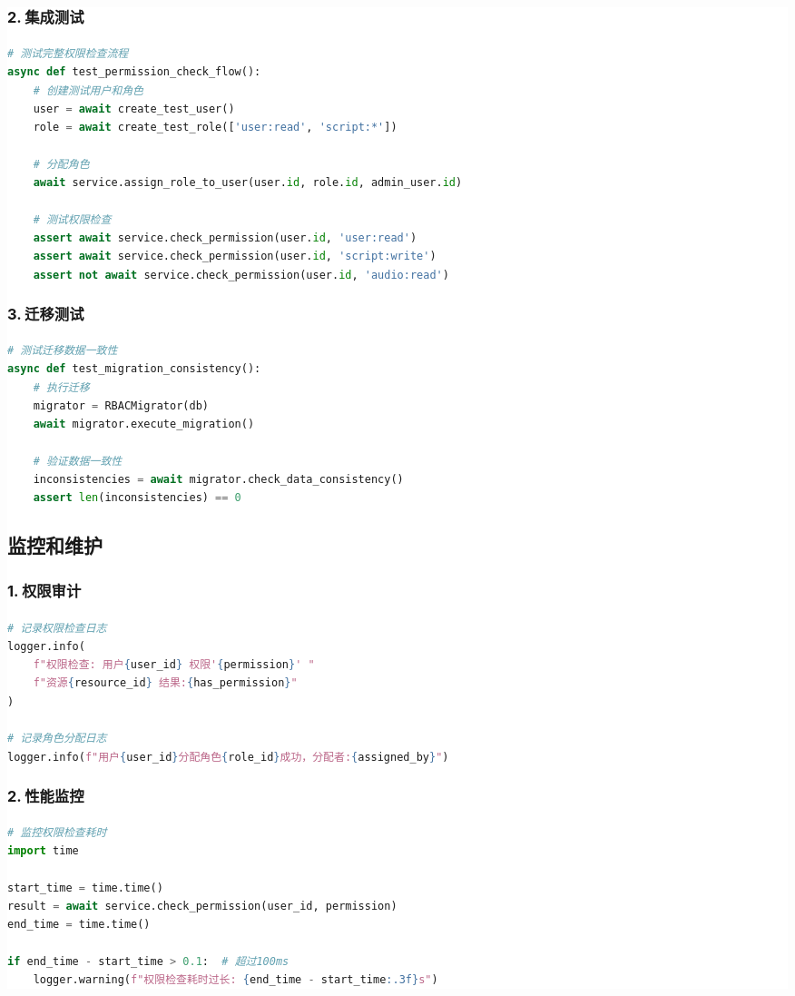### 2. 集成测试

```python
# 测试完整权限检查流程
async def test_permission_check_flow():
    # 创建测试用户和角色
    user = await create_test_user()
    role = await create_test_role(['user:read', 'script:*'])
    
    # 分配角色
    await service.assign_role_to_user(user.id, role.id, admin_user.id)
    
    # 测试权限检查
    assert await service.check_permission(user.id, 'user:read')
    assert await service.check_permission(user.id, 'script:write')
    assert not await service.check_permission(user.id, 'audio:read')
```

### 3. 迁移测试

```python
# 测试迁移数据一致性
async def test_migration_consistency():
    # 执行迁移
    migrator = RBACMigrator(db)
    await migrator.execute_migration()
    
    # 验证数据一致性
    inconsistencies = await migrator.check_data_consistency()
    assert len(inconsistencies) == 0
```

## 监控和维护

### 1. 权限审计

```python
# 记录权限检查日志
logger.info(
    f"权限检查: 用户{user_id} 权限'{permission}' "
    f"资源{resource_id} 结果:{has_permission}"
)

# 记录角色分配日志
logger.info(f"用户{user_id}分配角色{role_id}成功，分配者:{assigned_by}")
```

### 2. 性能监控

```python
# 监控权限检查耗时
import time

start_time = time.time()
result = await service.check_permission(user_id, permission)
end_time = time.time()

if end_time - start_time > 0.1:  # 超过100ms
    logger.warning(f"权限检查耗时过长: {end_time - start_time:.3f}s")
```
